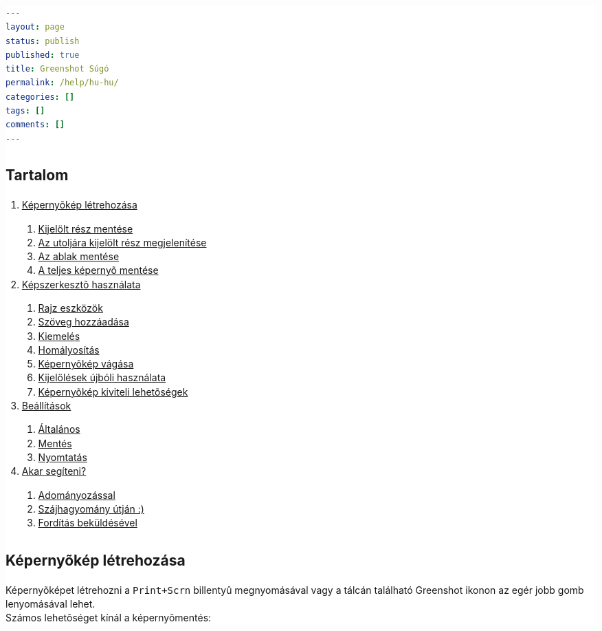 ```yaml
---
layout: page
status: publish
published: true
title: Greenshot Súgó
permalink: /help/hu-hu/
categories: []
tags: []
comments: []
---
```

<h2>Tartalom</h2>
<ol>
<li><a href="#screenshot">Képernyõkép létrehozása</a></li>
<ol>
<li><a href="#capture-region">Kijelölt rész mentése</a></li>
<li><a href="#capture-last-region">Az utoljára kijelölt rész megjelenítése</a></li>
<li><a href="#capture-window">Az ablak mentése</a></li>
<li><a href="#capture-fullscreen">A teljes képernyõ mentése</a></li>
</ol>

<li><a href="#editor">Képszerkesztõ használata</a></li>
<ol>
<li><a href="#editor-shapes">Rajz eszközök</a></li>
<li><a href="#editor-text">Szöveg hozzáadása</a></li>
<li><a href="#editor-highlight">Kiemelés</a></li>
<li><a href="#editor-obfuscate">Homályosítás</a></li>
<li><a href="#editor-crop">Képernyõkép vágása</a></li>
<li><a href="#editor-reuse-elements">Kijelölések újbóli használata</a></li>
<li><a href="#editor-export">Képernyõkép kiviteli lehetõségek</a></li>
</ol>
<li><a href="#settings">Beállítások</a></li>
<ol>
<li><a href="#settings-general">Általános</a></li>
<li><a href="#settings-output">Mentés</a></li>
<li><a href="#settings-printer">Nyomtatás</a></li>
</ol>
<li><a href="#help">Akar segíteni?</a></li>
<ol>
<li><a href="#help-donate">Adományozással</a></li>
<li><a href="#help-spread">Szájhagyomány útján :)</a></li>
<li><a href="#help-translate">Fordítás beküldésével</a></li>
</ol>
</ol>

<a name="screenshot"></a>
<h2>Képernyõkép létrehozása</h2>
<p>
Képernyõképet létrehozni a <kbd>Print+Scrn</kbd> billentyû megnyomásával
vagy a tálcán található Greenshot ikonon az egér jobb gomb lenyomásával lehet.<br>
Számos lehetõséget kínál a képernyõmentés:
</p>
